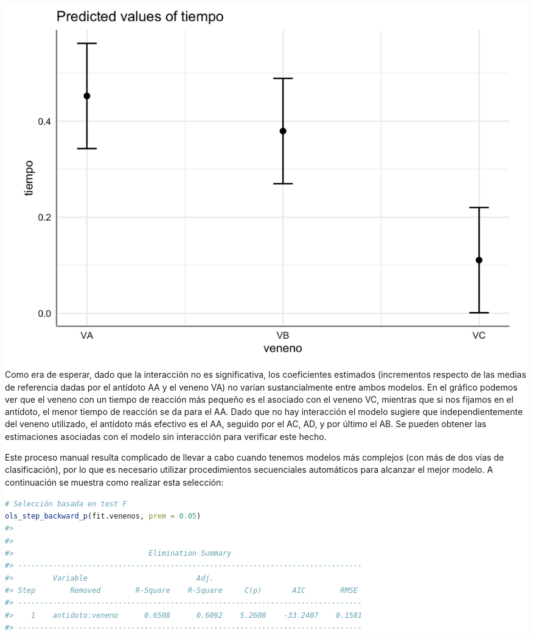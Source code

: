 <img src="08-lmANOVA_files/figure-html/aov017-2.png" width="95%" style="display: block; margin: auto;" />

Como era de esperar, dado que la interacción no es significativa, los coeficientes estimados (incrementos respecto de las medias de referencia dadas por el antídoto AA y el veneno VA) no varían sustancialmente entre ambos modelos. En el gráfico podemos ver que el veneno con un tiempo de reacción más pequeño es el asociado con el veneno VC, mientras que si nos fijamos en el antídoto, el menor tiempo de reacción se da para el AA. Dado que no hay interacción el modelo sugiere que independientemente del veneno utilizado, el antídoto más efectivo es el AA, seguido por el AC, AD, y por último el AB. Se pueden obtener las estimaciones asociadas con el modelo sin interacción para verificar este hecho.

Este proceso manual resulta complicado de llevar a cabo cuando tenemos modelos más complejos (con más de dos vías de clasificación), por lo que es necesario utilizar procedimientos secuenciales automáticos para alcanzar el mejor modelo. A continuación se muestra como realizar esta selección:


```r
# Selección basada en test F
ols_step_backward_p(fit.venenos, prem = 0.05)
#> 
#> 
#>                               Elimination Summary                               
#> -------------------------------------------------------------------------------
#>         Variable                         Adj.                                      
#> Step        Removed        R-Square    R-Square     C(p)       AIC        RMSE     
#> -------------------------------------------------------------------------------
#>    1    antidoto:veneno      0.6508      0.6092    5.2608    -33.2407    0.1581    
#> -------------------------------------------------------------------------------
```
